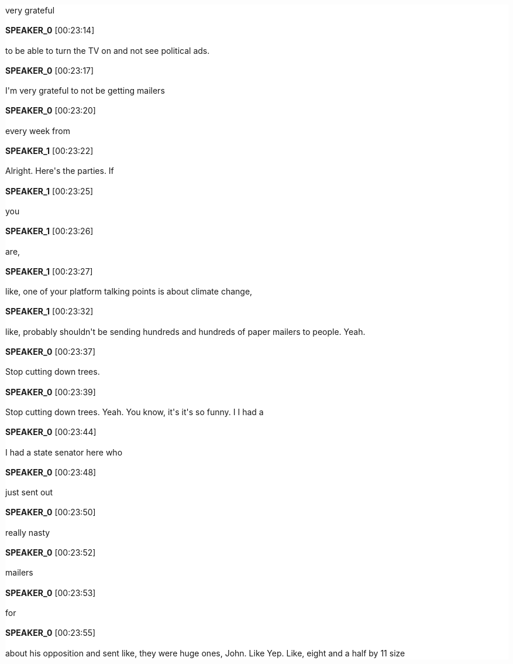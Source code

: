 very grateful

**SPEAKER_0** [00:23:14]

to be able to turn the TV on and not see political ads.

**SPEAKER_0** [00:23:17]

I'm very grateful to not be getting mailers

**SPEAKER_0** [00:23:20]

every week from

**SPEAKER_1** [00:23:22]

Alright. Here's the parties. If

**SPEAKER_1** [00:23:25]

you

**SPEAKER_1** [00:23:26]

are,

**SPEAKER_1** [00:23:27]

like, one of your platform talking points is about climate change,

**SPEAKER_1** [00:23:32]

like, probably shouldn't be sending hundreds and hundreds of paper mailers to people. Yeah.

**SPEAKER_0** [00:23:37]

Stop cutting down trees.

**SPEAKER_0** [00:23:39]

Stop cutting down trees. Yeah. You know, it's it's so funny. I I had a

**SPEAKER_0** [00:23:44]

I had a state senator here who

**SPEAKER_0** [00:23:48]

just sent out

**SPEAKER_0** [00:23:50]

really nasty

**SPEAKER_0** [00:23:52]

mailers

**SPEAKER_0** [00:23:53]

for

**SPEAKER_0** [00:23:55]

about his opposition and sent like, they were huge ones, John. Like Yep. Like, eight and a half by 11 size
